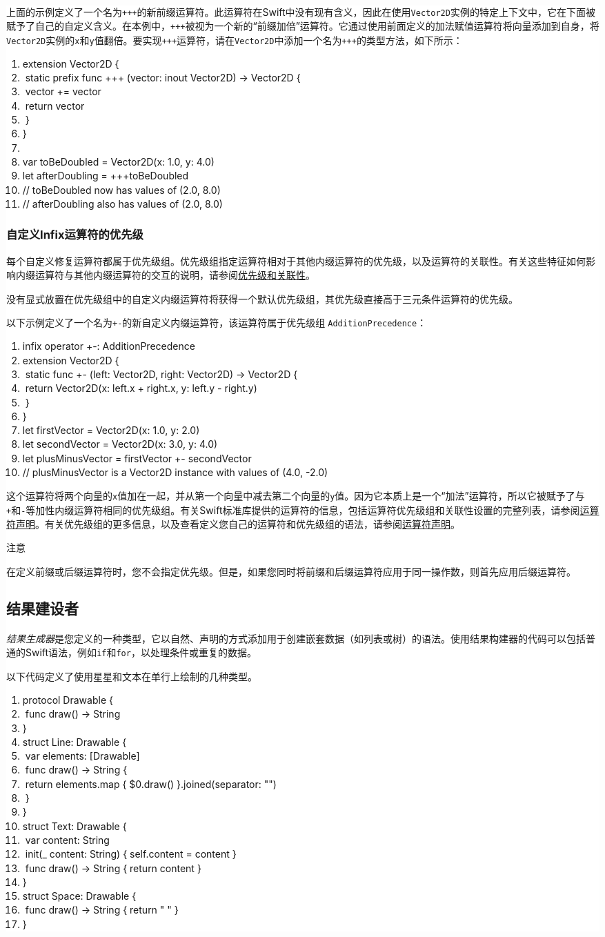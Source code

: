 上面的示例定义了一个名为`+++`的新前缀运算符。此运算符在Swift中没有现有含义，因此在使用`Vector2D`实例的特定上下文中，它在下面被赋予了自己的自定义含义。在本例中，`+++`被视为一个新的“前缀加倍”运算符。它通过使用前面定义的加法赋值运算符将向量添加到自身，将`Vector2D`实例的`x`和`y`值翻倍。要实现`+++`运算符，请在`Vector2D`中添加一个名为`+++`的类型方法，如下所示：

1. extension Vector2D {
2. ​    static prefix func +++ (vector: inout Vector2D) -> Vector2D {
3. ​        vector += vector
4. ​        return vector
5. ​    }
6. }
7. 
8. var toBeDoubled = Vector2D(x: 1.0, y: 4.0)
9. let afterDoubling = +++toBeDoubled
10. // toBeDoubled now has values of (2.0, 8.0)
11. // afterDoubling also has values of (2.0, 8.0)

### 自定义Infix运算符的优先级

每个自定义修复运算符都属于优先级组。优先级组指定运算符相对于其他内缀运算符的优先级，以及运算符的关联性。有关这些特征如何影响内缀运算符与其他内缀运算符的交互的说明，请参阅[优先级和关联性](https://docs.swift.org/swift-book/LanguageGuide/AdvancedOperators.html#ID41)。

没有显式放置在优先级组中的自定义内缀运算符将获得一个默认优先级组，其优先级直接高于三元条件运算符的优先级。

以下示例定义了一个名为`+-`的新自定义内缀运算符，该运算符属于优先级组 `AdditionPrecedence`：

1. infix operator +-: AdditionPrecedence
2. extension Vector2D {
3. ​    static func +- (left: Vector2D, right: Vector2D) -> Vector2D {
4. ​        return Vector2D(x: left.x + right.x, y: left.y - right.y)
5. ​    }
6. }
7. let firstVector = Vector2D(x: 1.0, y: 2.0)
8. let secondVector = Vector2D(x: 3.0, y: 4.0)
9. let plusMinusVector = firstVector +- secondVector
10. // plusMinusVector is a Vector2D instance with values of (4.0, -2.0)

这个运算符将两个向量的`x`值加在一起，并从第一个向量中减去第二个向量的`y`值。因为它本质上是一个“加法”运算符，所以它被赋予了与`+`和`-`等加性内缀运算符相同的优先级组。有关Swift标准库提供的运算符的信息，包括运算符优先级组和关联性设置的完整列表，请参阅[运算符声明](https://developer.apple.com/documentation/swift/operator_declarations)。有关优先级组的更多信息，以及查看定义您自己的运算符和优先级组的语法，请参阅[运算符声明](https://docs.swift.org/swift-book/ReferenceManual/Declarations.html#ID380)。

注意

在定义前缀或后缀运算符时，您不会指定优先级。但是，如果您同时将前缀和后缀运算符应用于同一操作数，则首先应用后缀运算符。

## 结果建设者

*结果生成器*是您定义的一种类型，它以自然、声明的方式添加用于创建嵌套数据（如列表或树）的语法。使用结果构建器的代码可以包括普通的Swift语法，例如`if`和`for`，以处理条件或重复的数据。

以下代码定义了使用星星和文本在单行上绘制的几种类型。

1. protocol Drawable {
2. ​    func draw() -> String
3. }
4. struct Line: Drawable {
5. ​    var elements: [Drawable]
6. ​    func draw() -> String {
7. ​        return elements.map { $0.draw() }.joined(separator: "")
8. ​    }
9. }
10. struct Text: Drawable {
11. ​    var content: String
12. ​    init(_ content: String) { self.content = content }
13. ​    func draw() -> String { return content }
14. }
15. struct Space: Drawable {
16. ​    func draw() -> String { return " " }
17. }